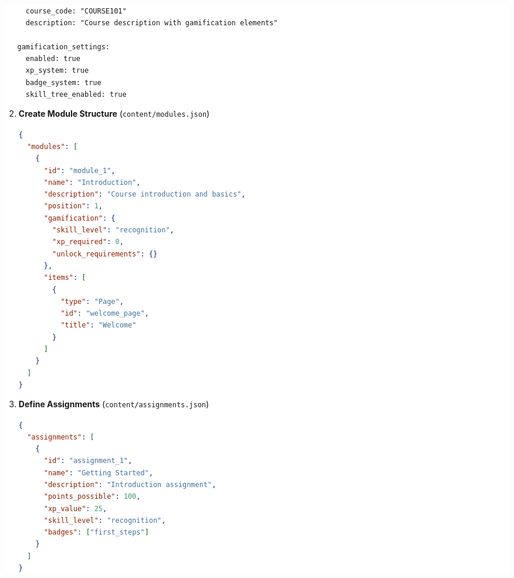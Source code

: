 ```
     course_code: "COURSE101"
     description: "Course description with gamification elements"
     
   gamification_settings:
     enabled: true
     xp_system: true
     badge_system: true
     skill_tree_enabled: true
   ```

2. **Create Module Structure** (`content/modules.json`)
   ```json
   {
     "modules": [
       {
         "id": "module_1",
         "name": "Introduction",
         "description": "Course introduction and basics",
         "position": 1,
         "gamification": {
           "skill_level": "recognition",
           "xp_required": 0,
           "unlock_requirements": {}
         },
         "items": [
           {
             "type": "Page",
             "id": "welcome_page",
             "title": "Welcome"
           }
         ]
       }
     ]
   }
   ```

3. **Define Assignments** (`content/assignments.json`)
   ```json
   {
     "assignments": [
       {
         "id": "assignment_1",
         "name": "Getting Started",
         "description": "Introduction assignment",
         "points_possible": 100,
         "xp_value": 25,
         "skill_level": "recognition",
         "badges": ["first_steps"]
       }
     ]
   }
   ```
